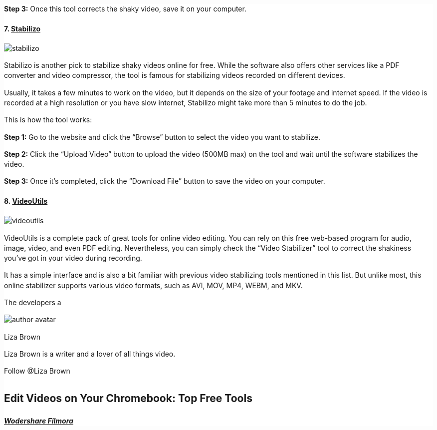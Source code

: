 **Step 3:**  Once this tool corrects the shaky video, save it on your computer.

#### 7. [Stabilizo](https://www.stabilizo.com/)

![stabilizo](https://images.wondershare.com/filmora/article-images/2022/09/stabilizo.png)

Stabilizo is another pick to stabilize shaky videos online for free. While the software also offers other services like a PDF converter and video compressor, the tool is famous for stabilizing videos recorded on different devices.

Usually, it takes a few minutes to work on the video, but it depends on the size of your footage and internet speed. If the video is recorded at a high resolution or you have slow internet, Stabilizo might take more than 5 minutes to do the job.

This is how the tool works:

**Step 1:** Go to the website and click the “Browse” button to select the video you want to stabilize.

**Step 2:** Click the “Upload Video” button to upload the video (500MB max) on the tool and wait until the software stabilizes the video.

**Step 3:** Once it’s completed, click the “Download File” button to save the video on your computer.

#### 8. [VideoUtils](https://www.stabilizo.com/)

![videoutils](https://images.wondershare.com/filmora/article-images/2022/09/videoutils.png)

VideoUtils is a complete pack of great tools for online video editing. You can rely on this free web-based program for audio, image, video, and even PDF editing. Nevertheless, you can simply check the “Video Stabilizer” tool to correct the shakiness you’ve got in your video during recording.

It has a simple interface and is also a bit familiar with previous video stabilizing tools mentioned in this list. But unlike most, this online stabilizer supports various video formats, such as AVI, MOV, MP4, WEBM, and MKV.

The developers a

![author avatar](https://lh5.googleusercontent.com/-AIMmjowaFs4/AAAAAAAAAAI/AAAAAAAAABc/Y5UmwDaI7HU/s250-c-k/photo.jpg)

Liza Brown

Liza Brown is a writer and a lover of all things video.

Follow @Liza Brown

<ins class="adsbygoogle"
     style="display:block"
     data-ad-format="autorelaxed"
     data-ad-client="ca-pub-7571918770474297"
     data-ad-slot="1223367746"></ins>

## Edit Videos on Your Chromebook: Top Free Tools

##### [Wodershare Filmora](https://tools.techidaily.com/wondershare/filmora/download/)
